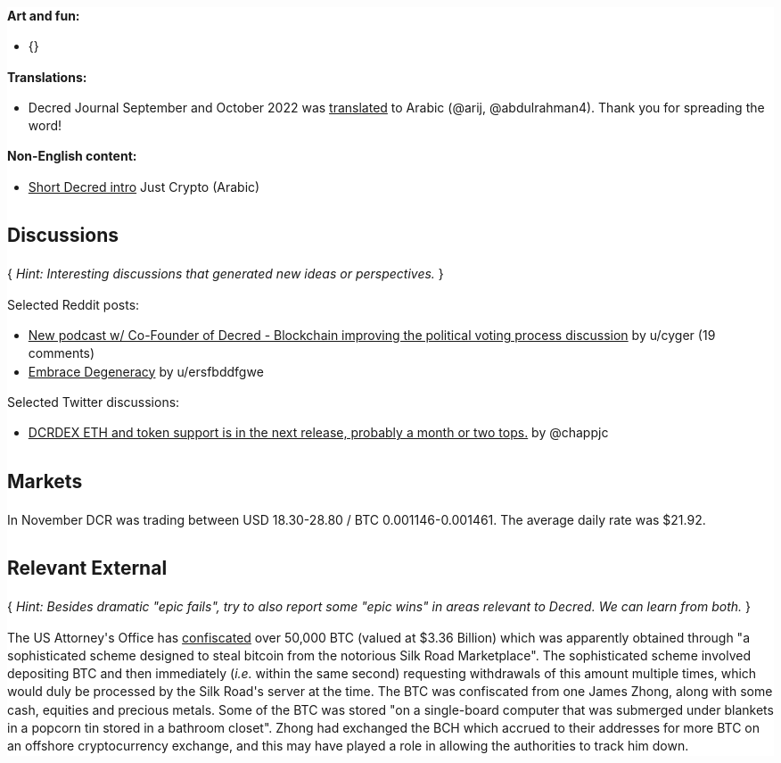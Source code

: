 **Art and fun:**

- {}

**Translations:**

- Decred Journal September and October 2022 was [translated](https://xaur.github.io/decred-news/) to Arabic (@arij, @abdulrahman4). Thank you for spreading the word!

**Non-English content:**

- [Short Decred intro](https://www.youtube.com/watch?v=MyPbjxKsp1M) Just Crypto (Arabic)


## Discussions

{ _Hint: Interesting discussions that generated new ideas or perspectives._ }

Selected Reddit posts:

- [New podcast w/ Co-Founder of Decred - Blockchain improving the political voting process discussion](https://www.reddit.com/r/decred/comments/z7r6rv/new_podcast_w_cofounder_of_decred_blockchain/) by u/cyger (19 comments)
- [Embrace Degeneracy](https://www.reddit.com/r/decred/comments/yhaqfe/embrace_degeneracy) by u/ersfbddfgwe 


Selected Twitter discussions:

- [DCRDEX ETH and token support is in the next release, probably a month or two tops.](https://twitter.com/chappjc/status/1597372673314934787?s=20&t=Q6n8SW69p2rI6prNlnHZbQ) by @chappjc


## Markets

In November DCR was trading between USD 18.30-28.80 / BTC 0.001146-0.001461. The average daily rate was $21.92.


## Relevant External

{ _Hint: Besides dramatic "epic fails", try to also report some "epic wins" in areas relevant to Decred. We can learn from both._ }

The US Attorney's Office has [confiscated](https://www.justice.gov/usao-sdny/pr/us-attorney-announces-historic-336-billion-cryptocurrency-seizure-and-conviction) over 50,000 BTC (valued at $3.36 Billion) which was apparently obtained through "a sophisticated scheme designed to steal bitcoin from the notorious Silk Road Marketplace". The sophisticated scheme involved depositing BTC and then immediately (*i.e.* within the same second) requesting withdrawals of this amount multiple times, which would duly be processed by the Silk Road's server at the time. The BTC was confiscated from one James Zhong, along with some cash, equities and precious metals. Some of the BTC was stored "on a single-board computer that was submerged under blankets in a popcorn tin stored in a bathroom closet". Zhong had exchanged the BCH which accrued to their addresses for more BTC on an offshore cryptocurrency exchange, and this may have played a role in allowing the authorities to track him down.
